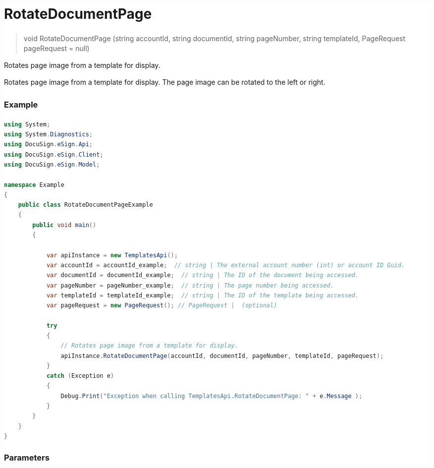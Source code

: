 <a name="rotatedocumentpage"></a>
# **RotateDocumentPage**
> void RotateDocumentPage (string accountId, string documentId, string pageNumber, string templateId, PageRequest pageRequest = null)

Rotates page image from a template for display.

Rotates page image from a template for display. The page image can be rotated to the left or right.

### Example
```csharp
using System;
using System.Diagnostics;
using DocuSign.eSign.Api;
using DocuSign.eSign.Client;
using DocuSign.eSign.Model;

namespace Example
{
    public class RotateDocumentPageExample
    {
        public void main()
        {
            
            var apiInstance = new TemplatesApi();
            var accountId = accountId_example;  // string | The external account number (int) or account ID Guid.
            var documentId = documentId_example;  // string | The ID of the document being accessed.
            var pageNumber = pageNumber_example;  // string | The page number being accessed.
            var templateId = templateId_example;  // string | The ID of the template being accessed.
            var pageRequest = new PageRequest(); // PageRequest |  (optional) 

            try
            {
                // Rotates page image from a template for display.
                apiInstance.RotateDocumentPage(accountId, documentId, pageNumber, templateId, pageRequest);
            }
            catch (Exception e)
            {
                Debug.Print("Exception when calling TemplatesApi.RotateDocumentPage: " + e.Message );
            }
        }
    }
}
```

### Parameters
